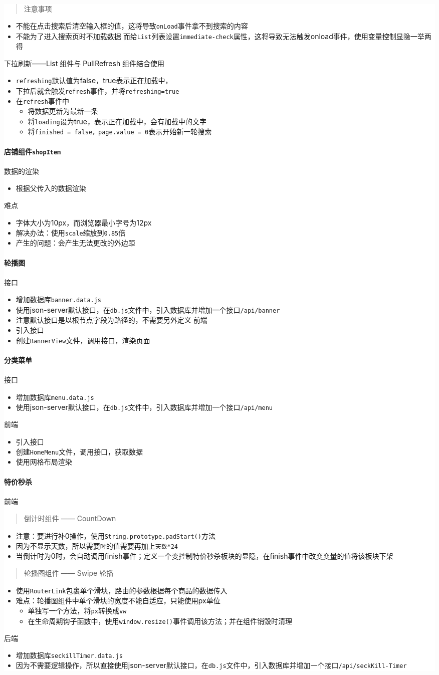 >注意事项
- 不能在点击搜索后清空输入框的值，这将导致`onLoad`事件拿不到搜索的内容
- 不能为了进入搜索页时不加载数据 而给`List`列表设置`immediate-check`属性，这将导致无法触发onload事件，使用变量控制显隐一举两得

下拉刷新——List 组件与 PullRefresh 组件结合使用
- `refreshing`默认值为false，true表示正在加载中，
- 下拉后就会触发`refresh`事件，并将`refreshing=true`
- 在`refresh`事件中
  - 将数据更新为最新一条
  - 将`loading`设为true，表示正在加载中，会有加载中的文字
  - 将`finished = false，page.value = 0`表示开始新一轮搜索

#### 店铺组件`shopItem`
数据的渲染
- 根据父传入的数据渲染

难点
- 字体大小为10px，而浏览器最小字号为12px
- 解决办法：使用`scale`缩放到`0.85`倍 
- 产生的问题：会产生无法更改的外边距

#### 轮播图
接口
- 增加数据库`banner.data.js`
- 使用json-server默认接口，在`db.js`文件中，引入数据库并增加一个接口`/api/banner`
- 注意默认接口是以根节点字段为路径的，不需要另外定义
前端
- 引入接口
- 创建`BannerView`文件，调用接口，渲染页面
  
#### 分类菜单
接口
- 增加数据库`menu.data.js`
- 使用json-server默认接口，在`db.js`文件中，引入数据库并增加一个接口`/api/menu`

前端
- 引入接口
- 创建`HomeMenu`文件，调用接口，获取数据
- 使用网格布局渲染

#### 特价秒杀
前端
>倒计时组件 —— CountDown
- 注意：要进行补0操作，使用`String.prototype.padStart()`方法
- 因为不显示天数，所以需要`时`的值需要再加上`天数*24`
- 当倒计时为0时，会自动调用finish事件；定义一个变控制特价秒杀板块的显隐，在finish事件中改变变量的值将该板块下架

>轮播图组件 —— Swipe 轮播
- 使用`RouterLink`包裹单个滑块，路由的参数根据每个商品的数据传入
- 难点：轮播图组件中单个滑块的宽度不能自适应，只能使用px单位
  - 单独写一个方法，将`px`转换成`vw` 
  - 在生命周期钩子函数中，使用`window.resize()`事件调用该方法；并在组件销毁时清理

后端
- 增加数据库`seckillTimer.data.js`
- 因为不需要逻辑操作，所以直接使用json-server默认接口，在`db.js`文件中，引入数据库并增加一个接口`/api/seckKill-Timer`
